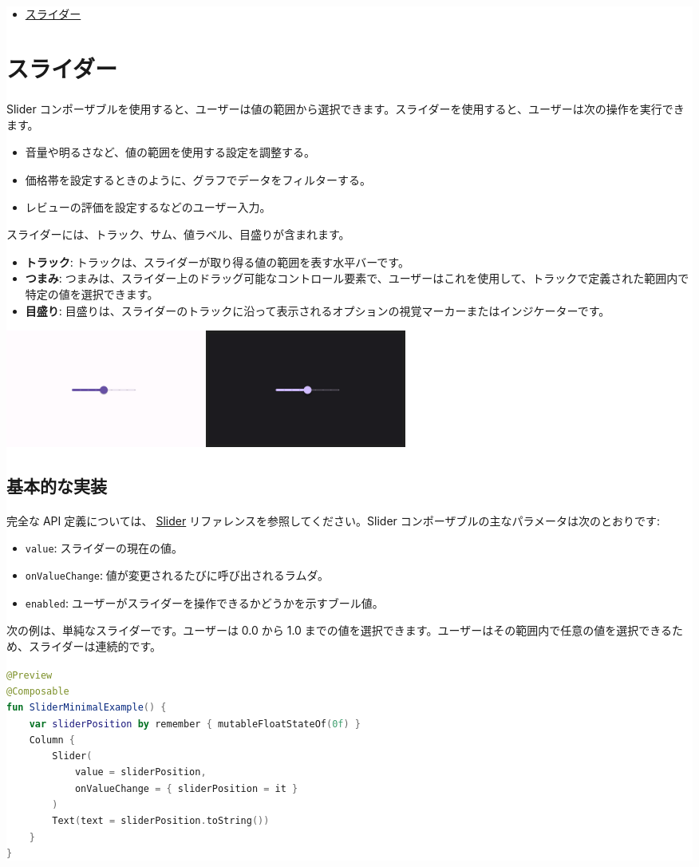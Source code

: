 - [スライダー](#スライダー)


# スライダー

Slider コンポーザブルを使用すると、ユーザーは値の範囲から選択できます。スライダーを使用すると、ユーザーは次の操作を実行できます。

- 音量や明るさなど、値の範囲を使用する設定を調整する。

- 価格帯を設定するときのように、グラフでデータをフィルターする。

- レビューの評価を設定するなどのユーザー入力。

スライダーには、トラック、サム、値ラベル、目盛りが含まれます。

- **トラック**: トラックは、スライダーが取り得る値の範囲を表す水平バーです。
- **つまみ**: つまみは、スライダー上のドラッグ可能なコントロール要素で、ユーザーはこれを使用して、トラックで定義された範囲内で特定の値を選択できます。
- **目盛り**: 目盛りは、スライダーのトラックに沿って表示されるオプションの視覚マーカーまたはインジケーターです。

<img src="./画像/スライダーの実装例.png" width="500">


## 基本的な実装

完全な API 定義については、 [Slider](https://developer.android.com/reference/kotlin/androidx/compose/material3/package-summary?hl=ja&_gl=1*1i9di4s*_up*MQ..*_ga*NTY3MDY5MDA1LjE3MjQ2NTg1MjY.*_ga_6HH9YJMN9M*MTcyNTI0Njg0NC41LjAuMTcyNTI0Njg0NC4wLjAuMA..#Slider(androidx.compose.material3.SliderState,androidx.compose.ui.Modifier,kotlin.Boolean,androidx.compose.material3.SliderColors,androidx.compose.foundation.interaction.MutableInteractionSource,kotlin.Function1,kotlin.Function1)) リファレンスを参照してください。Slider コンポーザブルの主なパラメータは次のとおりです:

- `value`: スライダーの現在の値。

- `onValueChange`: 値が変更されるたびに呼び出されるラムダ。

- `enabled`: ユーザーがスライダーを操作できるかどうかを示すブール値。

次の例は、単純なスライダーです。ユーザーは 0.0 から 1.0 までの値を選択できます。ユーザーはその範囲内で任意の値を選択できるため、スライダーは連続的です。

```kotlin
@Preview
@Composable
fun SliderMinimalExample() {
    var sliderPosition by remember { mutableFloatStateOf(0f) }
    Column {
        Slider(
            value = sliderPosition,
            onValueChange = { sliderPosition = it }
        )
        Text(text = sliderPosition.toString())
    }
}
```
